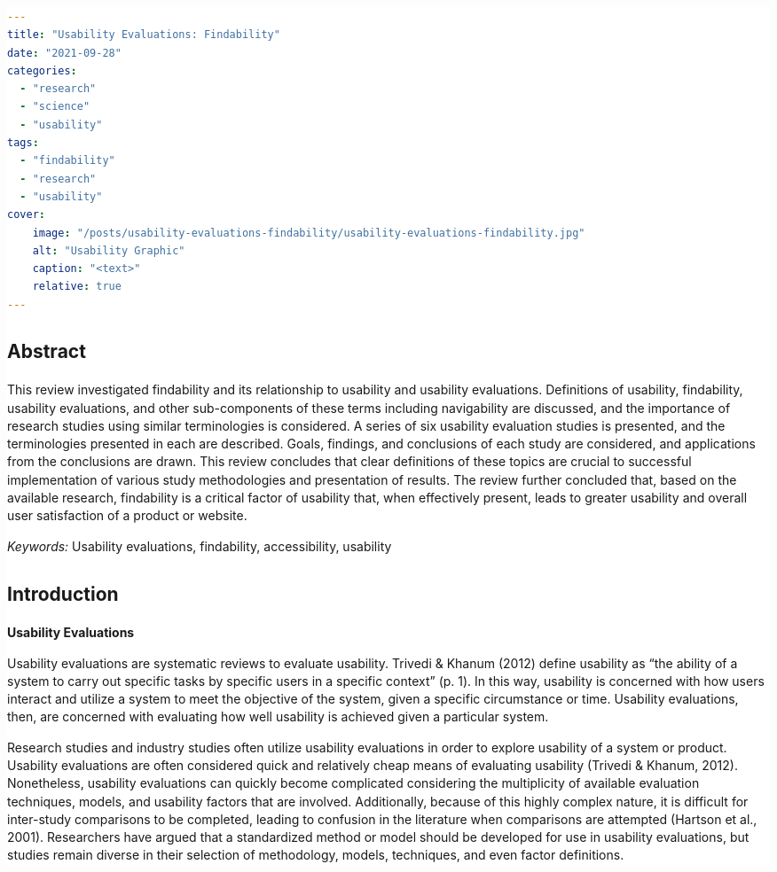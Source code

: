 ```yaml
---
title: "Usability Evaluations: Findability"
date: "2021-09-28"
categories:
  - "research"
  - "science"
  - "usability"
tags:
  - "findability"
  - "research"
  - "usability"
cover:
    image: "/posts/usability-evaluations-findability/usability-evaluations-findability.jpg"
    alt: "Usability Graphic"
    caption: "<text>"
    relative: true
---
```


## **Abstract**

This review investigated findability and its relationship to usability and usability evaluations. Definitions of usability, findability, usability evaluations, and other sub-components of these terms including navigability are discussed, and the importance of research studies using similar terminologies is considered. A series of six usability evaluation studies is presented, and the terminologies presented in each are described. Goals, findings, and conclusions of each study are considered, and applications from the conclusions are drawn. This review concludes that clear definitions of these topics are crucial to successful implementation of various study methodologies and presentation of results. The review further concluded that, based on the available research, findability is a critical factor of usability that, when effectively present, leads to greater usability and overall user satisfaction of a product or website.

_Keywords:_ Usability evaluations, findability, accessibility, usability

## **Introduction**

**Usability Evaluations**

Usability evaluations are systematic reviews to evaluate usability. Trivedi & Khanum (2012) define usability as “the ability of a system to carry out specific tasks by specific users in a specific context” (p. 1). In this way, usability is concerned with how users interact and utilize a system to meet the objective of the system, given a specific circumstance or time. Usability evaluations, then, are concerned with evaluating how well usability is achieved given a particular system. 

Research studies and industry studies often utilize usability evaluations in order to explore usability of a system or product. Usability evaluations are often considered quick and relatively cheap means of evaluating usability (Trivedi & Khanum, 2012). Nonetheless, usability evaluations can quickly become complicated considering the multiplicity of available evaluation techniques, models, and usability factors that are involved. Additionally, because of this highly complex nature, it is difficult for inter-study comparisons to be completed, leading to confusion in the literature when comparisons are attempted (Hartson et al., 2001). Researchers have argued that a standardized method or model should be developed for use in usability evaluations, but studies remain diverse in their selection of methodology, models, techniques, and even factor definitions.
